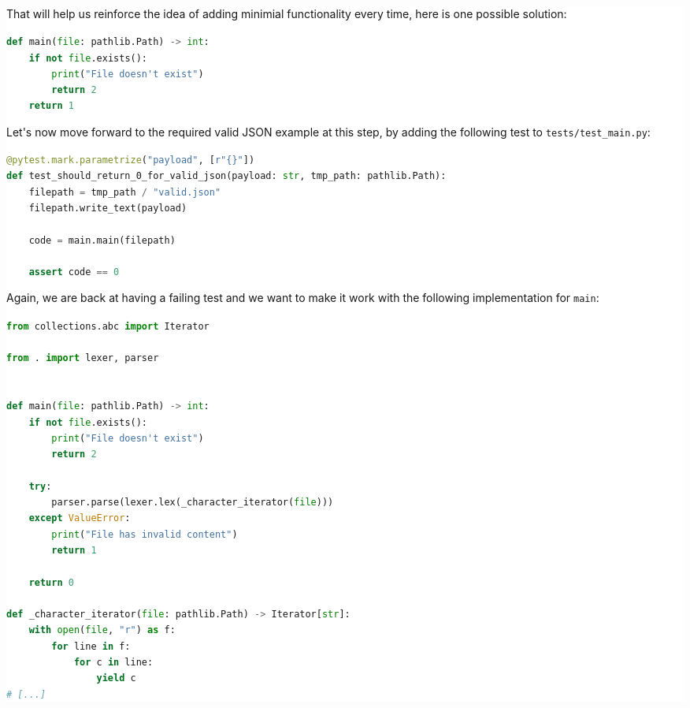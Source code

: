 That will help us reinforce the idea of adding minimial functionality every time, here is one possible solution:

```python
def main(file: pathlib.Path) -> int:
    if not file.exists():
        print("File doesn't exist")
        return 2
    return 1
```

Let's now move forward to the required valid JSON example at this step, by adding the following test to `tests/test_main.py`:

```python
@pytest.mark.parametrize("payload", [r"{}"])
def test_should_return_0_for_valid_json(payload: str, tmp_path: pathlib.Path):
    filepath = tmp_path / "valid.json"
    filepath.write_text(payload)

    code = main.main(filepath)

    assert code == 0
```

Again, we are back at having a failing test and we want to make it work with the following implementation for `main`:

```python
from collections.abc import Iterator

from . import lexer, parser


def main(file: pathlib.Path) -> int:
    if not file.exists():
        print("File doesn't exist")
        return 2
    
    try:
        parser.parse(lexer.lex(_character_iterator(file)))
    except ValueError:
        print("File has invalid content")
        return 1

    return 0

def _character_iterator(file: pathlib.Path) -> Iterator[str]:
    with open(file, "r") as f:
        for line in f:
            for c in line:
                yield c
# [...]
```
